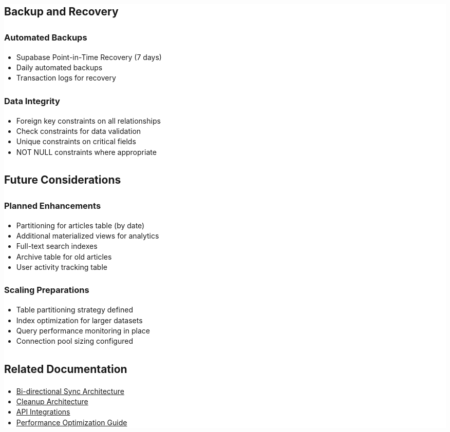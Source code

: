## Backup and Recovery

### Automated Backups

- Supabase Point-in-Time Recovery (7 days)
- Daily automated backups
- Transaction logs for recovery

### Data Integrity

- Foreign key constraints on all relationships
- Check constraints for data validation
- Unique constraints on critical fields
- NOT NULL constraints where appropriate

## Future Considerations

### Planned Enhancements

- Partitioning for articles table (by date)
- Additional materialized views for analytics
- Full-text search indexes
- Archive table for old articles
- User activity tracking table

### Scaling Preparations

- Table partitioning strategy defined
- Index optimization for larger datasets
- Query performance monitoring in place
- Connection pool sizing configured

## Related Documentation

- [Bi-directional Sync Architecture](./bidirectional-sync.md)
- [Cleanup Architecture](./cleanup-architecture.md)
- [API Integrations](./api-integrations.md)
- [Performance Optimization Guide](../monitoring/health-monitoring-overview.md)
